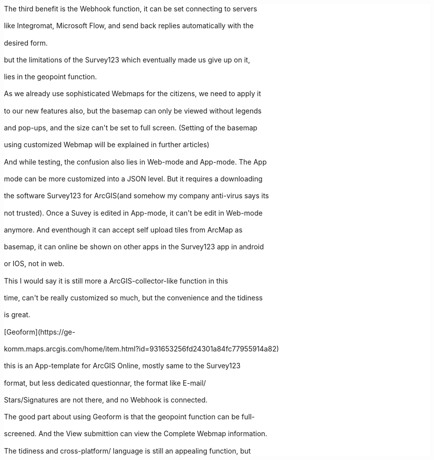   

The third benefit is the Webhook function, it can be set connecting to servers

like Integromat, Microsoft Flow, and send back replies automatically with the

desired form.

  

but the limitations of the Survey123 which eventually made us give up on it,

lies in the geopoint function.

  

As we already use sophisticated Webmaps for the citizens, we need to apply it

to our new features also, but the basemap can only be viewed without legends

and pop-ups, and the size can't be set to full screen. (Setting of the basemap

using customized Webmap will be explained in further articles)

  

And while testing, the confusion also lies in Web-mode and App-mode. The App

mode can be more customized into a JSON level. But it requires a downloading

the software Survey123 for ArcGIS(and somehow my company anti-virus says its

not trusted). Once a Suvey is edited in App-mode, it can't be edit in Web-mode

anymore. And eventhough it can accept self upload tiles from ArcMap as

basemap, it can online be shown on other apps in the Survey123 app in android

or IOS, not in web.

  

This I would say it is still more a ArcGIS-collector-like function in this

time, can't be really customized so much, but the convenience and the tidiness

is great.

  

[Geoform](https://ge-

komm.maps.arcgis.com/home/item.html?id=931653256fd24301a84fc77955914a82)

  

this is an App-template for ArcGIS Online, mostly same to the Survey123

format, but less dedicated questionnar, the format like E-mail/

Stars/Signatures are not there, and no Webhook is connected.

The good part about using Geoform is that the geopoint function can be full-

screened. And the View submittion can view the Complete Webmap information.

  

The tidiness and cross-platform/ language is still an appealing function, but
